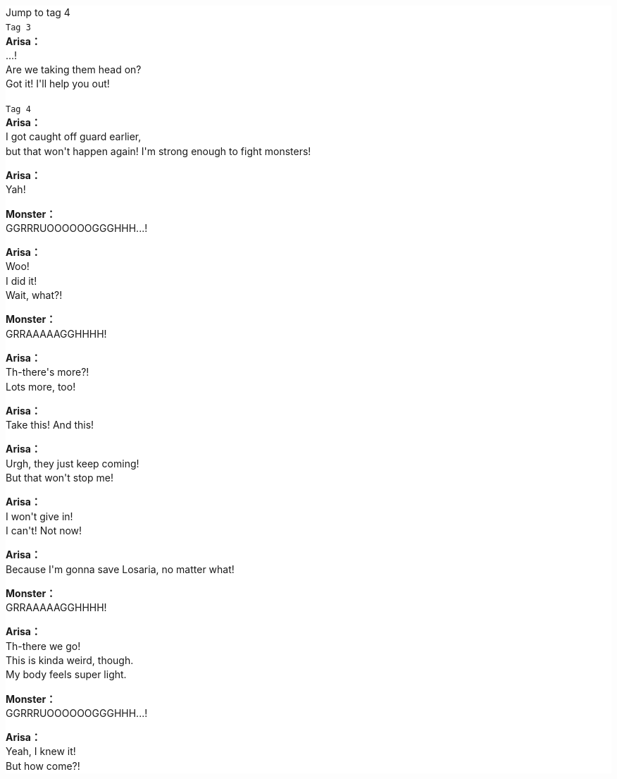 Jump to tag 4  
`Tag 3`  
**Arisa：**  
...!  
Are we taking them head on?  
Got it! I'll help you out!  
  
`Tag 4`  
**Arisa：**  
I got caught off guard earlier,  
but that won't happen again! I'm strong enough to fight monsters!  
  
**Arisa：**  
Yah!  
  
**Monster：**  
GGRRRUOOOOOOGGGHHH...!  
  
**Arisa：**  
Woo!  
I did it!  
Wait, what?!  
  
**Monster：**  
GRRAAAAAGGHHHH!  
  
**Arisa：**  
Th-there's more?!  
Lots more, too!  
  
**Arisa：**  
Take this! And this!  
  
**Arisa：**  
Urgh, they just keep coming!  
But that won't stop me!  
  
**Arisa：**  
I won't give in!  
I can't! Not now!  
  
**Arisa：**  
Because I'm gonna save Losaria, no matter what!  
  
**Monster：**  
GRRAAAAAGGHHHH!  
  
**Arisa：**  
Th-there we go!  
This is kinda weird, though.  
My body feels super light.  
  
**Monster：**  
GGRRRUOOOOOOGGGHHH...!  
  
**Arisa：**  
Yeah, I knew it!  
But how come?!  
  